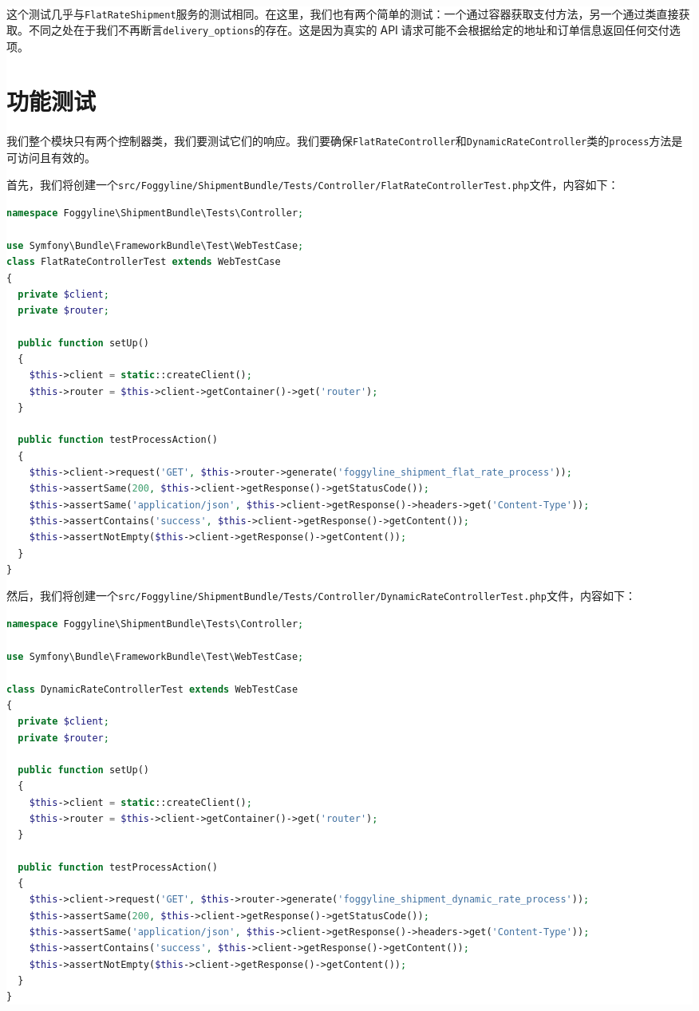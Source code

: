 这个测试几乎与`FlatRateShipment`服务的测试相同。在这里，我们也有两个简单的测试：一个通过容器获取支付方法，另一个通过类直接获取。不同之处在于我们不再断言`delivery_options`的存在。这是因为真实的 API 请求可能不会根据给定的地址和订单信息返回任何交付选项。

# 功能测试

我们整个模块只有两个控制器类，我们要测试它们的响应。我们要确保`FlatRateController`和`DynamicRateController`类的`process`方法是可访问且有效的。

首先，我们将创建一个`src/Foggyline/ShipmentBundle/Tests/Controller/FlatRateControllerTest.php`文件，内容如下：

```php
namespace Foggyline\ShipmentBundle\Tests\Controller;

use Symfony\Bundle\FrameworkBundle\Test\WebTestCase;
class FlatRateControllerTest extends WebTestCase
{
  private $client;
  private $router;

  public function setUp()
  {
    $this->client = static::createClient();
    $this->router = $this->client->getContainer()->get('router');
  }

  public function testProcessAction()
  {
    $this->client->request('GET', $this->router->generate('foggyline_shipment_flat_rate_process'));
    $this->assertSame(200, $this->client->getResponse()->getStatusCode());
    $this->assertSame('application/json', $this->client->getResponse()->headers->get('Content-Type'));
    $this->assertContains('success', $this->client->getResponse()->getContent());
    $this->assertNotEmpty($this->client->getResponse()->getContent());
  }
}
```

然后，我们将创建一个`src/Foggyline/ShipmentBundle/Tests/Controller/DynamicRateControllerTest.php`文件，内容如下：

```php
namespace Foggyline\ShipmentBundle\Tests\Controller;

use Symfony\Bundle\FrameworkBundle\Test\WebTestCase;

class DynamicRateControllerTest extends WebTestCase
{
  private $client;
  private $router;

  public function setUp()
  {
    $this->client = static::createClient();
    $this->router = $this->client->getContainer()->get('router');
  }

  public function testProcessAction()
  {
    $this->client->request('GET', $this->router->generate('foggyline_shipment_dynamic_rate_process'));
    $this->assertSame(200, $this->client->getResponse()->getStatusCode());
    $this->assertSame('application/json', $this->client->getResponse()->headers->get('Content-Type'));
    $this->assertContains('success', $this->client->getResponse()->getContent());
    $this->assertNotEmpty($this->client->getResponse()->getContent());
  }
}
```